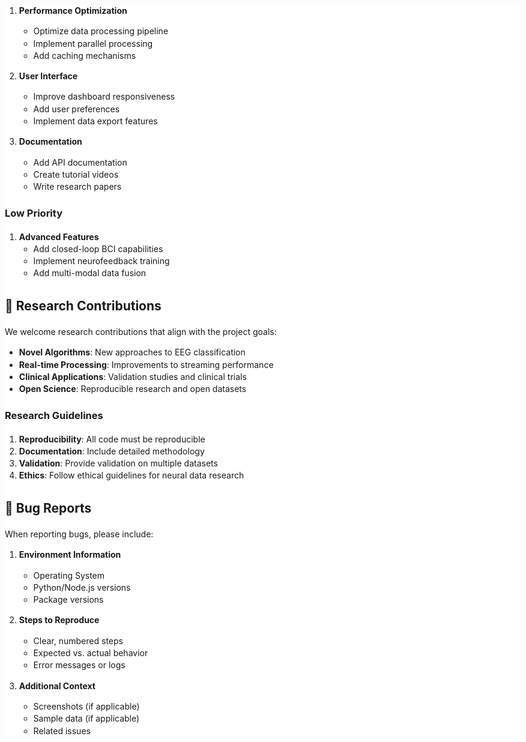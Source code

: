 1. **Performance Optimization**
   - Optimize data processing pipeline
   - Implement parallel processing
   - Add caching mechanisms

2. **User Interface**
   - Improve dashboard responsiveness
   - Add user preferences
   - Implement data export features

3. **Documentation**
   - Add API documentation
   - Create tutorial videos
   - Write research papers

### Low Priority

1. **Advanced Features**
   - Add closed-loop BCI capabilities
   - Implement neurofeedback training
   - Add multi-modal data fusion

## 🔬 Research Contributions

We welcome research contributions that align with the project goals:

- **Novel Algorithms**: New approaches to EEG classification
- **Real-time Processing**: Improvements to streaming performance
- **Clinical Applications**: Validation studies and clinical trials
- **Open Science**: Reproducible research and open datasets

### Research Guidelines

1. **Reproducibility**: All code must be reproducible
2. **Documentation**: Include detailed methodology
3. **Validation**: Provide validation on multiple datasets
4. **Ethics**: Follow ethical guidelines for neural data research

## 🐛 Bug Reports

When reporting bugs, please include:

1. **Environment Information**
   - Operating System
   - Python/Node.js versions
   - Package versions

2. **Steps to Reproduce**
   - Clear, numbered steps
   - Expected vs. actual behavior
   - Error messages or logs

3. **Additional Context**
   - Screenshots (if applicable)
   - Sample data (if applicable)
   - Related issues
